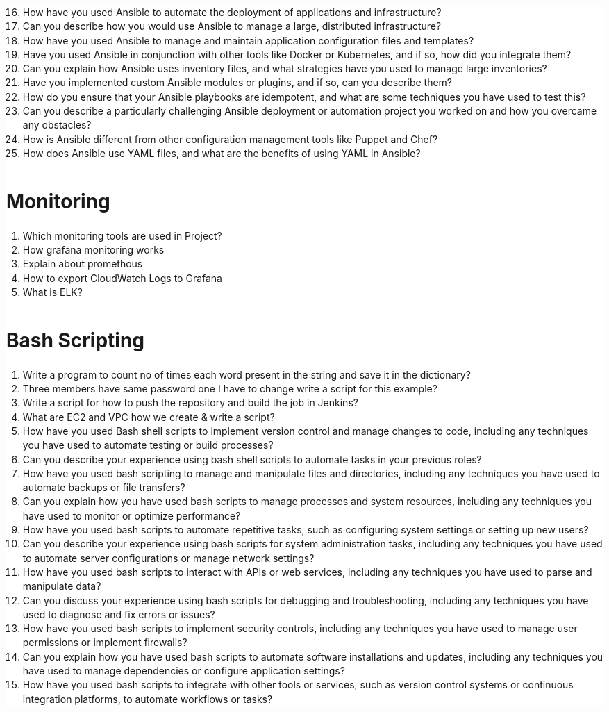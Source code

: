 16. How have you used Ansible to automate the deployment of applications and infrastructure?
17. Can you describe how you would use Ansible to manage a large, distributed infrastructure?
18. How have you used Ansible to manage and maintain application configuration files and templates?
19. Have you used Ansible in conjunction with other tools like Docker or Kubernetes, and if so, how did you integrate them?
20. Can you explain how Ansible uses inventory files, and what strategies have you used to manage large inventories?
21. Have you implemented custom Ansible modules or plugins, and if so, can you describe them?
22. How do you ensure that your Ansible playbooks are idempotent, and what are some techniques you have used to test this?
23. Can you describe a particularly challenging Ansible deployment or automation project you worked on and how you overcame any obstacles?
24. How is Ansible different from other configuration management tools like Puppet and Chef?
25. How does Ansible use YAML files, and what are the benefits of using YAML in Ansible?

# Monitoring
1. Which monitoring tools are used in Project?
2. How grafana monitoring works
3. Explain about promethous
4. How to export CloudWatch Logs to Grafana
5. What is ELK?

# Bash Scripting
1. Write a program to count no of times each word present in the string and save it in the
dictionary?
2. Three members have same password one I have to change write a script for this example?
3. Write a script for how to push the repository and build the job in Jenkins?
4. What are EC2 and VPC how we create & write a script?
5. How have you used Bash shell scripts to implement version control and manage changes to code, including any techniques you have used to automate testing or build processes?
6. Can you describe your experience using bash shell scripts to automate tasks in your previous roles?
7. How have you used bash scripting to manage and manipulate files and directories, including any techniques you have used to automate backups or file transfers?
8. Can you explain how you have used bash scripts to manage processes and system resources, including any techniques you have used to monitor or optimize performance?
9. How have you used bash scripts to automate repetitive tasks, such as configuring system settings or setting up new users?
10. Can you describe your experience using bash scripts for system administration tasks, including any techniques you have used to automate server configurations or manage network settings?
11. How have you used bash scripts to interact with APIs or web services, including any techniques you have used to parse and manipulate data?
12. Can you discuss your experience using bash scripts for debugging and troubleshooting, including any techniques you have used to diagnose and fix errors or issues?
13. How have you used bash scripts to implement security controls, including any techniques you have used to manage user permissions or implement firewalls?
14. Can you explain how you have used bash scripts to automate software installations and updates, including any techniques you have used to manage dependencies or configure application settings?
15. How have you used bash scripts to integrate with other tools or services, such as version control systems or continuous integration platforms, to automate workflows or tasks?
